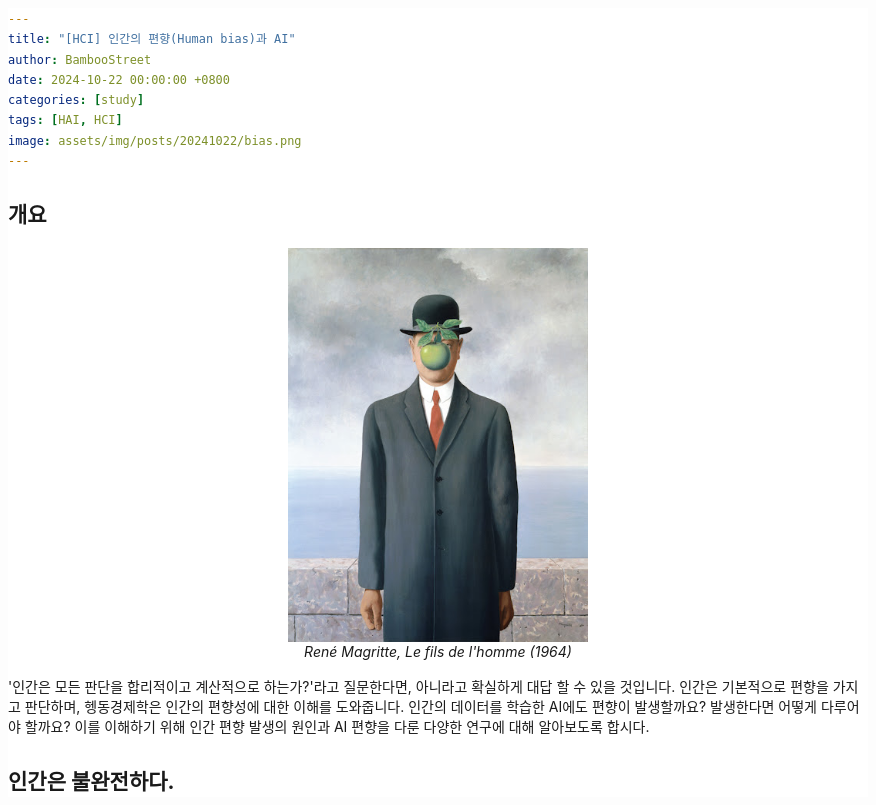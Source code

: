 ```yaml
---
title: "[HCI] 인간의 편향(Human bias)과 AI"
author: BambooStreet
date: 2024-10-22 00:00:00 +0800
categories: [study]
tags: [HAI, HCI]
image: assets/img/posts/20241022/bias.png
---
```


## 개요

<div style="text-align: center;">
    <img src="/assets/img/posts/20241022/bias.png" alt="main" width="300" style="display: block; margin: auto;"/>
    <em>René Magritte, Le fils de l'homme (1964)</em>
    <br>
</div>

'인간은 모든 판단을 합리적이고 계산적으로 하는가?'라고 질문한다면, 아니라고 확실하게 대답 할 수 있을 것입니다. 인간은 기본적으로 편향을 가지고 판단하며, 헹동경제학은 인간의 편향성에 대한 이해를 도와줍니다. 인간의 데이터를 학습한 AI에도 편향이 발생할까요? 발생한다면 어떻게 다루어야 할까요? 이를 이해하기 위해 인간 편향 발생의 원인과 AI 편향을 다룬 다양한 연구에 대해 알아보도록 합시다.



## 인간은 불완전하다.
